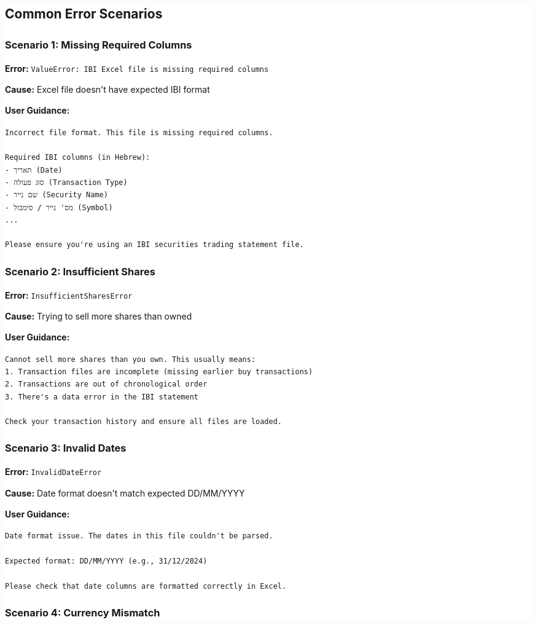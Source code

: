 ## Common Error Scenarios

### Scenario 1: Missing Required Columns

**Error:** `ValueError: IBI Excel file is missing required columns`

**Cause:** Excel file doesn't have expected IBI format

**User Guidance:**
```
Incorrect file format. This file is missing required columns.

Required IBI columns (in Hebrew):
- תאריך (Date)
- סוג פעולה (Transaction Type)
- שם נייר (Security Name)
- מס' נייר / סימבול (Symbol)
...

Please ensure you're using an IBI securities trading statement file.
```

### Scenario 2: Insufficient Shares

**Error:** `InsufficientSharesError`

**Cause:** Trying to sell more shares than owned

**User Guidance:**
```
Cannot sell more shares than you own. This usually means:
1. Transaction files are incomplete (missing earlier buy transactions)
2. Transactions are out of chronological order
3. There's a data error in the IBI statement

Check your transaction history and ensure all files are loaded.
```

### Scenario 3: Invalid Dates

**Error:** `InvalidDateError`

**Cause:** Date format doesn't match expected DD/MM/YYYY

**User Guidance:**
```
Date format issue. The dates in this file couldn't be parsed.

Expected format: DD/MM/YYYY (e.g., 31/12/2024)

Please check that date columns are formatted correctly in Excel.
```

### Scenario 4: Currency Mismatch
